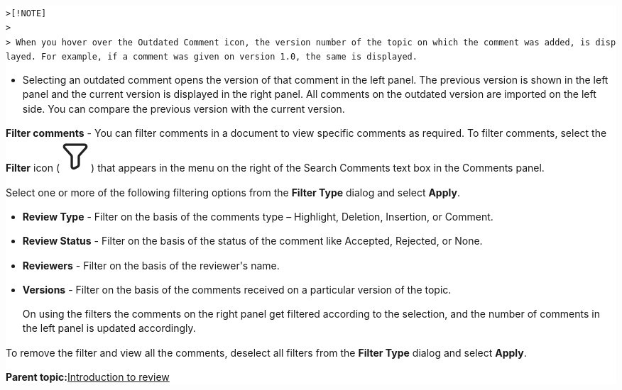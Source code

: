    >[!NOTE]
    >
    > When you hover over the Outdated Comment icon, the version number of the topic on which the comment was added, is displayed. For example, if a comment was given on version 1.0, the same is displayed.

-   Selecting an outdated comment opens the version of that comment in the left panel. The previous version is shown in the left panel and the current version is displayed in the right panel. All comments on the outdated version are imported on the left side. You can compare the previous version with the current version.

**Filter comments** -   You can filter comments in a document to view specific comments as required. To filter comments, select the **Filter** icon \(![](images/filter-search-icon.svg)\) that appears in the menu on the right of the Search Comments text box in the Comments panel.

Select one or more of the following filtering options from the **Filter Type** dialog and select **Apply**.

-   **Review Type** - Filter on the basis of the comments type – Highlight, Deletion, Insertion, or Comment.
-   **Review Status** - Filter on the basis of the status of the comment like Accepted, Rejected, or None.
-   **Reviewers** - Filter on the basis of the reviewer's name.

-   **Versions** - Filter on the basis of the comments received on a particular version of the topic.

    On using the filters the comments on the right panel get filtered according to the selection, and the number of comments in the left panel is updated accordingly.


To remove the filter and view all the comments, deselect all filters from the **Filter Type** dialog and select **Apply**.

**Parent topic:**[Introduction to review](review.md)
